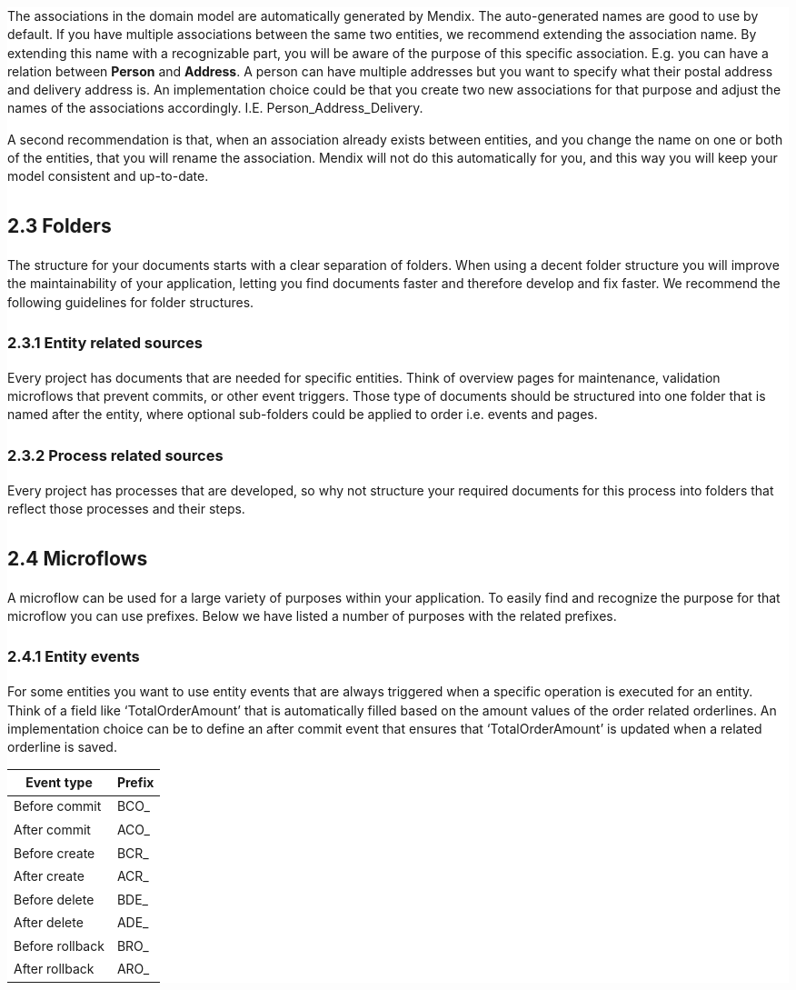The associations in the domain model are automatically generated by Mendix. The auto-generated names are good to use by default. If you have multiple associations between the same two entities, we recommend extending the association name. By extending this name with a recognizable part, you will be aware of the purpose of this specific association. E.g. you can have a relation between **Person** and **Address**. A person can have multiple addresses but you want to specify what their postal address and delivery address is. An implementation choice could be that you create two new associations for that purpose and adjust the names of the associations accordingly. I.E. Person_Address_Delivery.

A second recommendation is that, when an association already exists between entities, and you change the name on one or both of the entities, that you will rename the association. Mendix will not do this automatically for you, and this way you will keep your model consistent and up-to-date.

## 2.3 Folders

The structure for your documents starts with a clear separation of folders. When using a decent folder structure you will improve the maintainability of your application, letting you find documents faster and therefore develop and fix faster. We recommend the following guidelines for folder structures.

### 2.3.1 Entity related sources

Every project has documents that are needed for specific entities. Think of overview pages for maintenance, validation microflows that prevent commits, or other event triggers. Those type of documents should be structured into one folder that is named after the entity, where optional sub-folders could be applied to order i.e. events and pages.

### 2.3.2 Process related sources

Every project has processes that are developed, so why not structure your required documents for this process into folders that reflect those processes and their steps.

## 2.4 Microflows

A microflow can be used for a large variety of purposes within your application. To easily find and recognize the purpose for that microflow you can use prefixes. Below we have listed a number of purposes with the related prefixes.

### 2.4.1 Entity events

For some entities you want to use entity events that are always triggered when a specific operation is executed for an entity. Think of a field like ‘TotalOrderAmount’ that is automatically filled based on the amount values of the order related orderlines. An implementation choice can be to define an after commit event that ensures that ‘TotalOrderAmount’ is updated when a related orderline is saved.

| Event type | Prefix |
| --- | --- |
| Before commit | BCO_<Entity name> |
| After commit | ACO_<Entity name> |
| Before create | BCR_<Entity name> |
| After create | ACR_<Entity name> |
| Before delete | BDE_<Entity name> |
| After delete | ADE_<Entity name> |
| Before rollback | BRO_<Entity name> |
| After rollback | ARO_<Entity name> |
